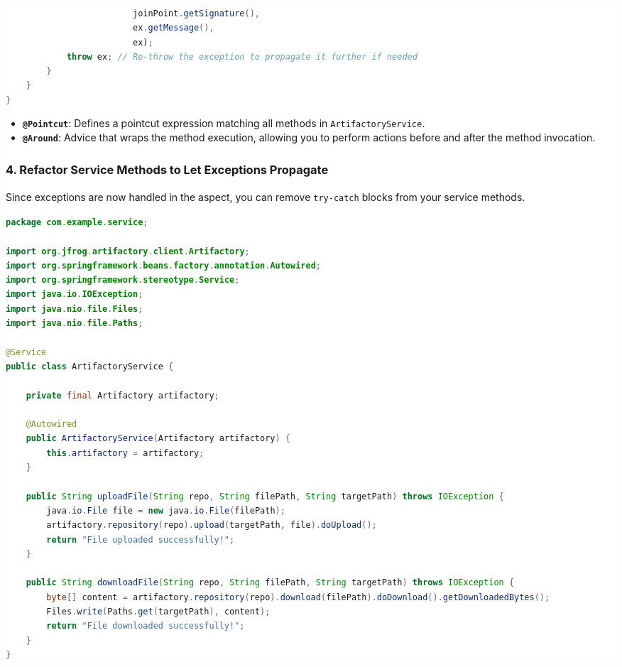 ```java
                         joinPoint.getSignature(), 
                         ex.getMessage(), 
                         ex);
            throw ex; // Re-throw the exception to propagate it further if needed
        }
    }
}
```

- **`@Pointcut`**: Defines a pointcut expression matching all methods in `ArtifactoryService`.
- **`@Around`**: Advice that wraps the method execution, allowing you to perform actions before and after the method invocation.

### 4. **Refactor Service Methods to Let Exceptions Propagate**

Since exceptions are now handled in the aspect, you can remove `try-catch` blocks from your service methods.

```java
package com.example.service;

import org.jfrog.artifactory.client.Artifactory;
import org.springframework.beans.factory.annotation.Autowired;
import org.springframework.stereotype.Service;
import java.io.IOException;
import java.nio.file.Files;
import java.nio.file.Paths;

@Service
public class ArtifactoryService {

    private final Artifactory artifactory;

    @Autowired
    public ArtifactoryService(Artifactory artifactory) {
        this.artifactory = artifactory;
    }

    public String uploadFile(String repo, String filePath, String targetPath) throws IOException {
        java.io.File file = new java.io.File(filePath);
        artifactory.repository(repo).upload(targetPath, file).doUpload();
        return "File uploaded successfully!";
    }

    public String downloadFile(String repo, String filePath, String targetPath) throws IOException {
        byte[] content = artifactory.repository(repo).download(filePath).doDownload().getDownloadedBytes();
        Files.write(Paths.get(targetPath), content);
        return "File downloaded successfully!";
    }
}
```
